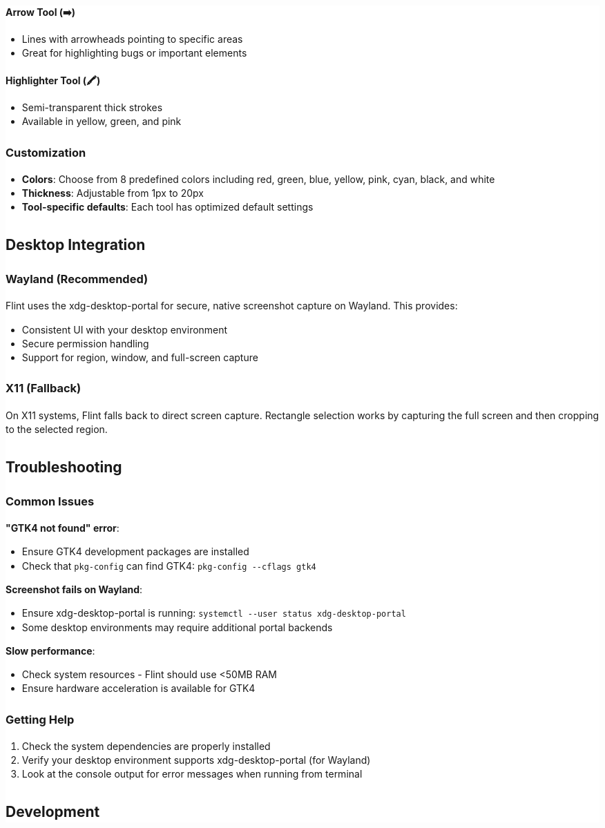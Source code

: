 #### Arrow Tool (➡️)
- Lines with arrowheads pointing to specific areas
- Great for highlighting bugs or important elements

#### Highlighter Tool (🖍️)
- Semi-transparent thick strokes
- Available in yellow, green, and pink

### Customization

- **Colors**: Choose from 8 predefined colors including red, green, blue, yellow, pink, cyan, black, and white
- **Thickness**: Adjustable from 1px to 20px
- **Tool-specific defaults**: Each tool has optimized default settings

## Desktop Integration

### Wayland (Recommended)
Flint uses the xdg-desktop-portal for secure, native screenshot capture on Wayland. This provides:
- Consistent UI with your desktop environment
- Secure permission handling
- Support for region, window, and full-screen capture

### X11 (Fallback)
On X11 systems, Flint falls back to direct screen capture. Rectangle selection works by capturing the full screen and then cropping to the selected region.

## Troubleshooting

### Common Issues

**"GTK4 not found" error**:
- Ensure GTK4 development packages are installed
- Check that `pkg-config` can find GTK4: `pkg-config --cflags gtk4`

**Screenshot fails on Wayland**:
- Ensure xdg-desktop-portal is running: `systemctl --user status xdg-desktop-portal`
- Some desktop environments may require additional portal backends

**Slow performance**:
- Check system resources - Flint should use <50MB RAM
- Ensure hardware acceleration is available for GTK4

### Getting Help

1. Check the system dependencies are properly installed
2. Verify your desktop environment supports xdg-desktop-portal (for Wayland)
3. Look at the console output for error messages when running from terminal

## Development
